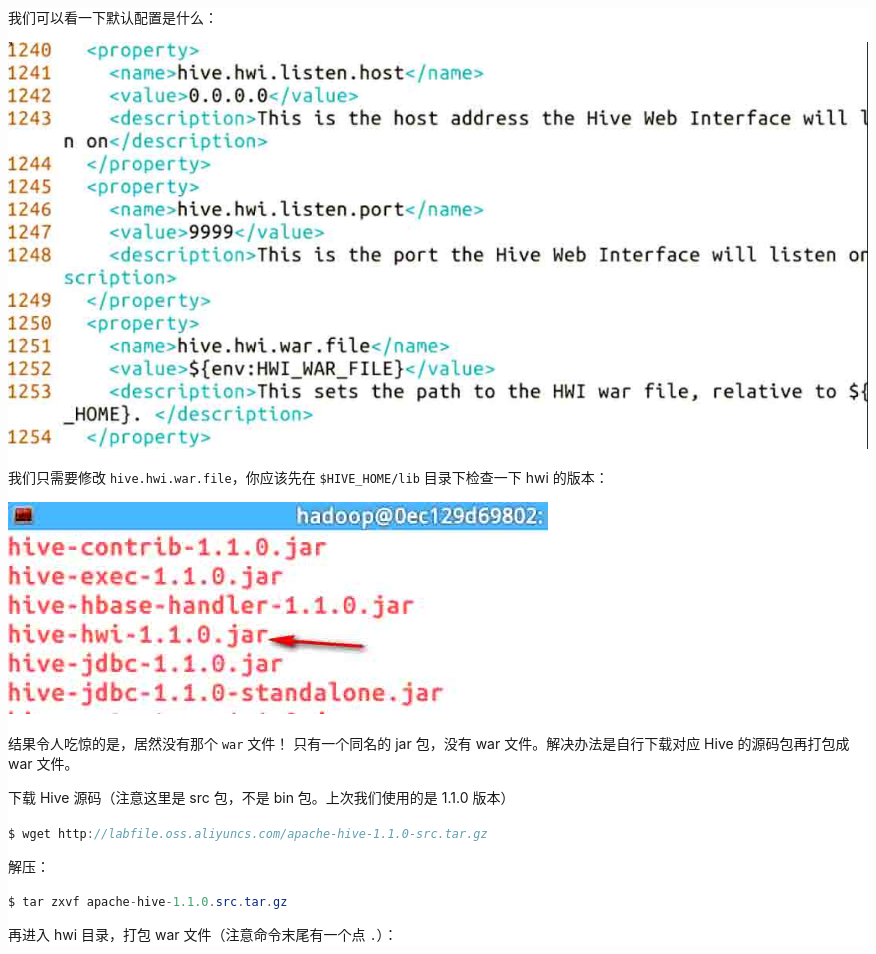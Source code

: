 我们可以看一下默认配置是什么：

![图片描述信息](img/47c8eddab9141e79c6b2cb7b57ead828.jpg)

我们只需要修改 `hive.hwi.war.file`，你应该先在 `$HIVE_HOME/lib` 目录下检查一下 hwi 的版本：

![图片描述信息](img/f842fee41462d75cdd240c6311c8d2c9.jpg)

结果令人吃惊的是，居然没有那个 `war` 文件！ 只有一个同名的 jar 包，没有 war 文件。解决办法是自行下载对应 Hive 的源码包再打包成 war 文件。

下载 Hive 源码（注意这里是 src 包，不是 bin 包。上次我们使用的是 1.1.0 版本）

```java
$ wget http://labfile.oss.aliyuncs.com/apache-hive-1.1.0-src.tar.gz 
```

解压：

```java
$ tar zxvf apache-hive-1.1.0.src.tar.gz 
```

再进入 hwi 目录，打包 war 文件（注意命令末尾有一个点 `.`）：
